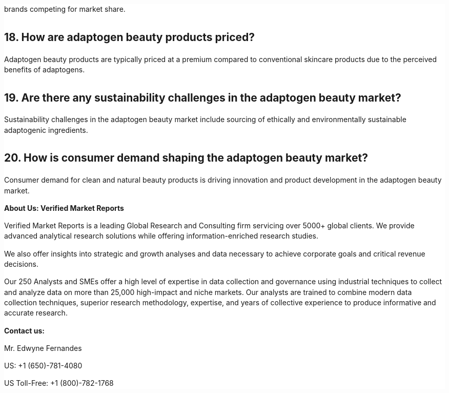 brands competing for market share.</p><h2>18. How are adaptogen beauty products priced?</h2><p>Adaptogen beauty products are typically priced at a premium compared to conventional skincare products due to the perceived benefits of adaptogens.</p><h2>19. Are there any sustainability challenges in the adaptogen beauty market?</h2><p>Sustainability challenges in the adaptogen beauty market include sourcing of ethically and environmentally sustainable adaptogenic ingredients.</p><h2>20. How is consumer demand shaping the adaptogen beauty market?</h2><p>Consumer demand for clean and natural beauty products is driving innovation and product development in the adaptogen beauty market.</p></body></html></h3><p id="" class=""><strong>About Us: Verified Market Reports</strong></p><p id="" class="">Verified Market Reports is a leading Global Research and Consulting firm servicing over 5000+ global clients. We provide advanced analytical research solutions while offering information-enriched research studies.</p><p id="" class="">We also offer insights into strategic and growth analyses and data necessary to achieve corporate goals and critical revenue decisions.</p><p id="" class="">Our 250 Analysts and SMEs offer a high level of expertise in data collection and governance using industrial techniques to collect and analyze data on more than 25,000 high-impact and niche markets. Our analysts are trained to combine modern data collection techniques, superior research methodology, expertise, and years of collective experience to produce informative and accurate research.</p><p id="" class=""><strong>Contact us:</strong></p><p id="" class="">Mr. Edwyne Fernandes</p><p id="" class="">US: +1 (650)-781-4080</p><p id="" class="">US Toll-Free: +1 (800)-782-1768</p>
